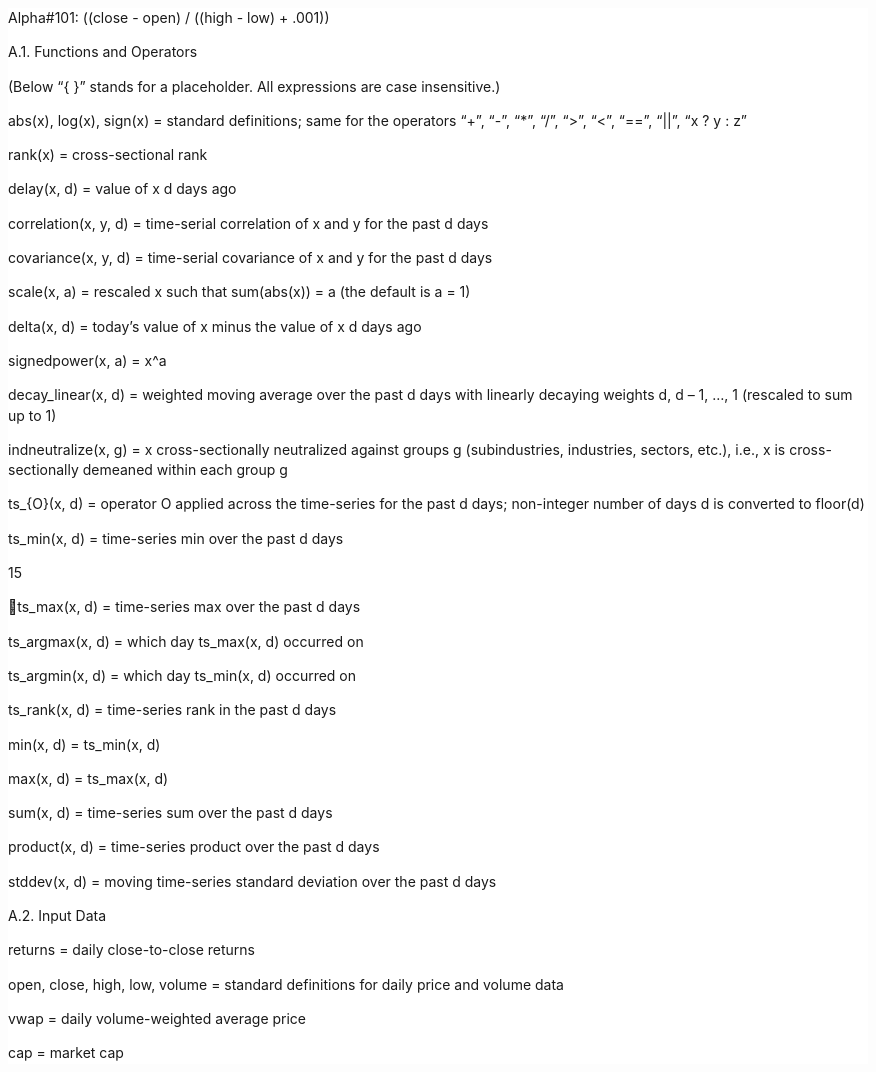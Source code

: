 Alpha#101: ((close - open) / ((high - low) + .001))

A.1. Functions and Operators

(Below “{ }” stands for a placeholder.  All expressions are case insensitive.)

abs(x), log(x), sign(x) = standard definitions; same for the operators “+”, “-”, “*”, “/”, “>”, “<”,
“==”, “||”, “x ? y : z”

rank(x) = cross-sectional rank

delay(x, d) = value of x d days ago

correlation(x, y, d) = time-serial correlation of x and y for the past d days

covariance(x, y, d) = time-serial covariance of x and y for the past d days

scale(x, a) = rescaled x such that sum(abs(x)) = a (the default is a = 1)

delta(x, d) = today’s value of x minus the value of x d days ago

signedpower(x, a) = x^a

decay_linear(x, d) = weighted moving average over the past d days with linearly decaying
weights d, d – 1, …, 1 (rescaled to sum up to 1)

indneutralize(x, g) = x cross-sectionally neutralized against groups g (subindustries, industries,
sectors, etc.), i.e., x is cross-sectionally demeaned within each group g

ts_{O}(x, d) = operator O applied across the time-series for the past d days; non-integer number
of days d is converted to floor(d)

ts_min(x, d) = time-series min over the past d days

15

ts_max(x, d) = time-series max over the past d days

ts_argmax(x, d) = which day ts_max(x, d) occurred on

ts_argmin(x, d) = which day ts_min(x, d) occurred on

ts_rank(x, d) = time-series rank in the past d days

min(x, d) = ts_min(x, d)

max(x, d) = ts_max(x, d)

sum(x, d) = time-series sum over the past d days

product(x, d) = time-series product over the past d days

stddev(x, d) = moving time-series standard deviation over the past d days

A.2. Input Data

returns = daily close-to-close returns

open, close, high, low, volume = standard definitions for daily price and volume data

vwap = daily volume-weighted average price

cap = market cap
